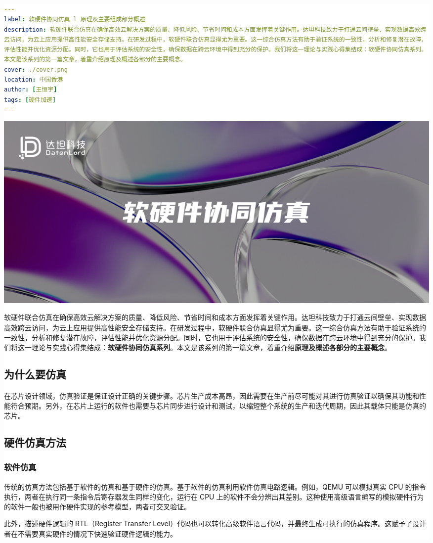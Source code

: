 ```yaml
---
label: 软硬件协同仿真 l 原理及主要组成部分概述
description: 软硬件联合仿真在确保高效云解决方案的质量、降低风险、节省时间和成本方面发挥着关键作用。达坦科技致力于打通云间壁垒、实现数据高效跨云访问，为云上应用提供高性能安全存储支持。在研发过程中，软硬件联合仿真显得尤为重要。这一综合仿真方法有助于验证系统的一致性，分析和修复潜在故障，评估性能并优化资源分配。同时，它也用于评估系统的安全性，确保数据在跨云环境中得到充分的保护。我们将这一理论与实践心得集结成：软硬件协同仿真系列。本文是该系列的第一篇文章，着重介绍原理及概述各部分的主要概念。
cover: ./cover.png
location: 中国香港
author: [王恒宇]
tags: [硬件加速]
---
```


![封面](./cover.png)

软硬件联合仿真在确保高效云解决方案的质量、降低风险、节省时间和成本方面发挥着关键作用。达坦科技致力于打通云间壁垒、实现数据高效跨云访问，为云上应用提供高性能安全存储支持。在研发过程中，软硬件联合仿真显得尤为重要。这一综合仿真方法有助于验证系统的一致性，分析和修复潜在故障，评估性能并优化资源分配。同时，它也用于评估系统的安全性，确保数据在跨云环境中得到充分的保护。我们将这一理论与实践心得集结成：**软硬件协同仿真系列**。本文是该系列的第一篇文章，着重介绍**原理及概述各部分的主要概念**。

## 为什么要仿真

在芯片设计领域，仿真验证是保证设计正确的关键步骤。芯片生产成本高昂，因此需要在生产前尽可能对其进行仿真验证以确保其功能和性能符合预期。另外，在芯片上运行的软件也需要与芯片同步进行设计和测试，以缩短整个系统的生产和迭代周期，因此其载体只能是仿真的芯片。

## 硬件仿真方法

### 软件仿真

传统的仿真方法包括基于软件的仿真和基于硬件的仿真。基于软件的仿真利用软件仿真电路逻辑。例如，QEMU 可以模拟真实 CPU 的指令执行，两者在执行同一条指令后寄存器发生同样的变化，运行在 CPU 上的软件不会分辨出其差别。这种使用高级语言编写的模拟硬件行为的软件一般也被用作硬件实现的参考模型，两者可交叉验证。

此外，描述硬件逻辑的 RTL（Register Transfer Level）代码也可以转化高级软件语言代码，并最终生成可执行的仿真程序。这赋予了设计者在不需要真实硬件的情况下快速验证硬件逻辑的能力。
